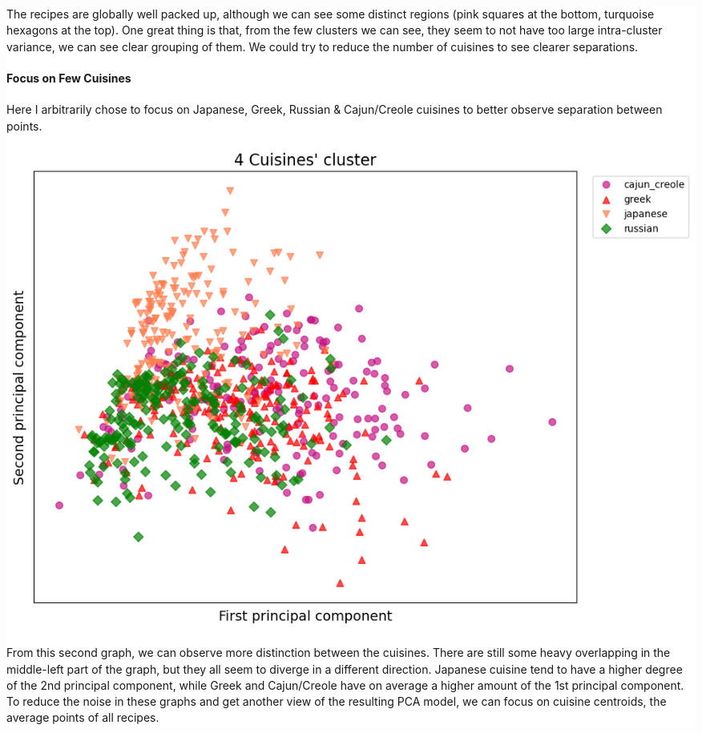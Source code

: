 The recipes are globally well packed up, although we can see some distinct regions (pink squares at the bottom, turquoise hexagons at the top). One great thing is that, from the few clusters we can see, they seem to not have too large intra-cluster variance, we can see clear grouping of them. We could try to reduce the number of cuisines to see clearer separations.


<a name="few_cuisines"></a>

#### Focus on Few Cuisines

Here I arbitrarily chose to  focus on Japanese, Greek, Russian & Cajun/Creole cuisines to better observe separation between points.

    
![png](/img/posts/Cuisine/output_73_0.png)


From this second graph, we can observe more distinction between the cuisines. There are still some heavy overlapping in the middle-left part of the graph, but they all seem to diverge in a different direction. Japanese cuisine tend to have a higher degree of the 2nd principal component, while Greek and Cajun/Creole have on average a higher amount of the 1st principal component. 
<br>
To reduce the noise in these graphs and get another view of the resulting PCA model, we can focus on cuisine centroids, the average points of all recipes.
